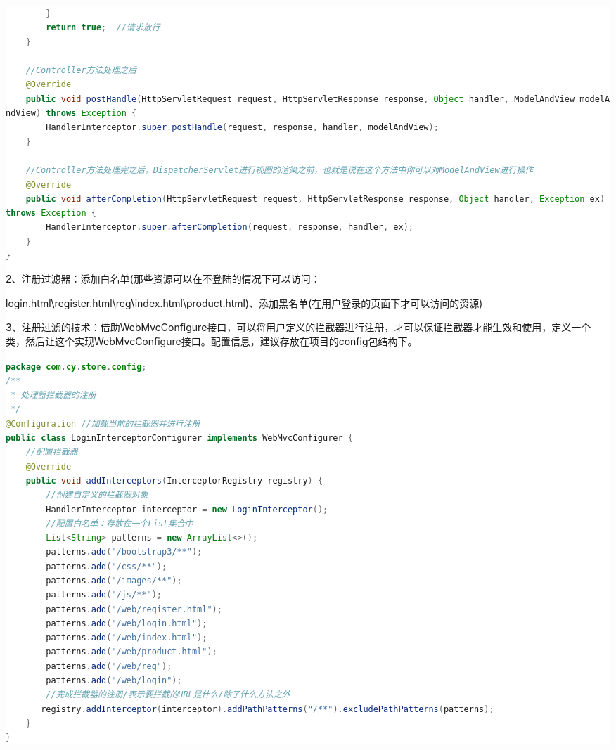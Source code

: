 ```java
        }
        return true;  //请求放行
    }
    
    //Controller方法处理之后
    @Override
    public void postHandle(HttpServletRequest request, HttpServletResponse response, Object handler, ModelAndView modelAndView) throws Exception {
        HandlerInterceptor.super.postHandle(request, response, handler, modelAndView);
    }

    //Controller方法处理完之后，DispatcherServlet进行视图的渲染之前，也就是说在这个方法中你可以对ModelAndView进行操作
    @Override
    public void afterCompletion(HttpServletRequest request, HttpServletResponse response, Object handler, Exception ex) throws Exception {
        HandlerInterceptor.super.afterCompletion(request, response, handler, ex);
    }
}
```

2、注册过滤器：添加白名单(那些资源可以在不登陆的情况下可以访问：

login.html\register.html\reg\index.html\product.html)、添加黑名单(在用户登录的页面下才可以访问的资源)

3、注册过滤的技术：借助WebMvcConfigure接口，可以将用户定义的拦截器进行注册，才可以保证拦截器才能生效和使用，定义一个类，然后让这个实现WebMvcConfigure接口。配置信息，建议存放在项目的config包结构下。

```java
package com.cy.store.config;
/**
 * 处理器拦截器的注册
 */
@Configuration //加载当前的拦截器并进行注册
public class LoginInterceptorConfigurer implements WebMvcConfigurer {
    //配置拦截器
    @Override
    public void addInterceptors(InterceptorRegistry registry) {
        //创建自定义的拦截器对象
        HandlerInterceptor interceptor = new LoginInterceptor();
        //配置白名单：存放在一个List集合中
        List<String> patterns = new ArrayList<>();
        patterns.add("/bootstrap3/**");
        patterns.add("/css/**");
        patterns.add("/images/**");
        patterns.add("/js/**");
        patterns.add("/web/register.html");
        patterns.add("/web/login.html");
        patterns.add("/web/index.html");
        patterns.add("/web/product.html");
        patterns.add("/web/reg");
        patterns.add("/web/login");
        //完成拦截器的注册/表示要拦截的URL是什么/除了什么方法之外
       registry.addInterceptor(interceptor).addPathPatterns("/**").excludePathPatterns(patterns);
    }
}
```
